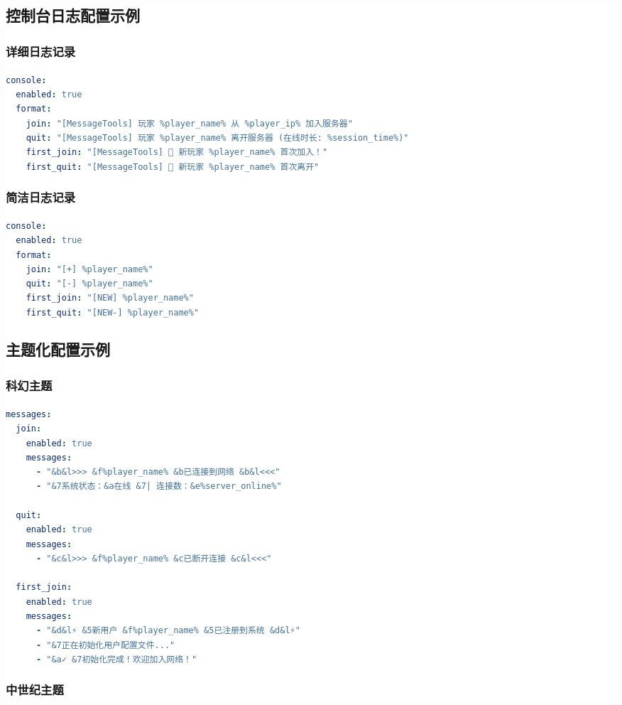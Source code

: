## 控制台日志配置示例

### 详细日志记录

```yaml
console:
  enabled: true
  format:
    join: "[MessageTools] 玩家 %player_name% 从 %player_ip% 加入服务器"
    quit: "[MessageTools] 玩家 %player_name% 离开服务器 (在线时长: %session_time%)"
    first_join: "[MessageTools] 🎉 新玩家 %player_name% 首次加入！"
    first_quit: "[MessageTools] 👋 新玩家 %player_name% 首次离开"
```

### 简洁日志记录

```yaml
console:
  enabled: true
  format:
    join: "[+] %player_name%"
    quit: "[-] %player_name%"
    first_join: "[NEW] %player_name%"
    first_quit: "[NEW-] %player_name%"
```

## 主题化配置示例

### 科幻主题

```yaml
messages:
  join:
    enabled: true
    messages:
      - "&b&l>>> &f%player_name% &b已连接到网络 &b&l<<<"
      - "&7系统状态：&a在线 &7| 连接数：&e%server_online%"
  
  quit:
    enabled: true
    messages:
      - "&c&l>>> &f%player_name% &c已断开连接 &c&l<<<"
  
  first_join:
    enabled: true
    messages:
      - "&d&l⚡ &5新用户 &f%player_name% &5已注册到系统 &d&l⚡"
      - "&7正在初始化用户配置文件..."
      - "&a✓ &7初始化完成！欢迎加入网络！"
```

### 中世纪主题
